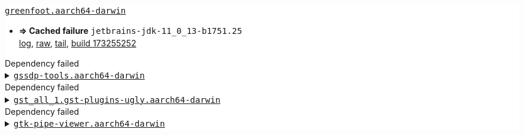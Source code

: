 <tt><a href='https://hydra.nixos.org/build/173610319'>greenfoot.aarch64-darwin</a></tt>
</summary>
<ul>
<li>
<b>=> Cached failure</b> <tt>jetbrains-jdk-11_0_13-b1751.25</tt> <br /> <a href='https://hydra.nixos.org/build/173610319/nixlog/1'>log</a>, <a href='https://hydra.nixos.org/build/173610319/nixlog/1/raw'>raw</a>, <a href='https://hydra.nixos.org/build/173610319/nixlog/1/tail'>tail</a>, <a href='https://hydra.nixos.org/build/173255252'>build 173255252</a>
</li>
</ul>
</details>
</td>
<td>Dependency failed</td>
</tr>
<tr>
<td>
<details><summary>
<tt><a href='https://hydra.nixos.org/build/173594264'>gssdp-tools.aarch64-darwin</a></tt>
</summary></details>
</td>
<td>Dependency failed</td>
</tr>
<tr>
<td>
<details><summary>
<tt><a href='https://hydra.nixos.org/build/173592338'>gst_all_1.gst-plugins-ugly.aarch64-darwin</a></tt>
</summary></details>
</td>
<td>Dependency failed</td>
</tr>
<tr>
<td>
<details><summary>
<tt><a href='https://hydra.nixos.org/build/173850612'>gtk-pipe-viewer.aarch64-darwin</a></tt>
</summary></details>
</td>